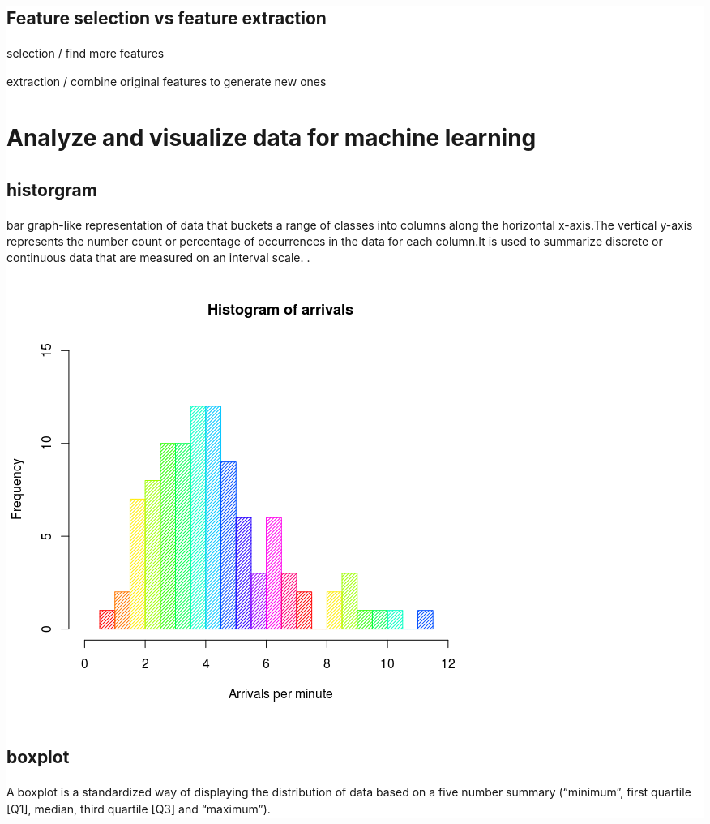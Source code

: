 ## Feature selection vs feature extraction

selection / find more features 

extraction / combine original features to generate new ones

# Analyze and visualize data for machine learning

## **historgram**

bar graph-like representation of data that buckets a range of classes into columns along the horizontal x-axis.The vertical y-axis represents the number count or percentage of occurrences in the data for each column.It is used to summarize discrete or continuous data that are measured on an interval scale. 
.

![Untitled](Data_Analysis/Untitled%209.png)

## **boxplot**

A boxplot is a standardized way of displaying the distribution of data based on a five number summary (“minimum”, first quartile [Q1], median, third quartile [Q3] and “maximum”).
